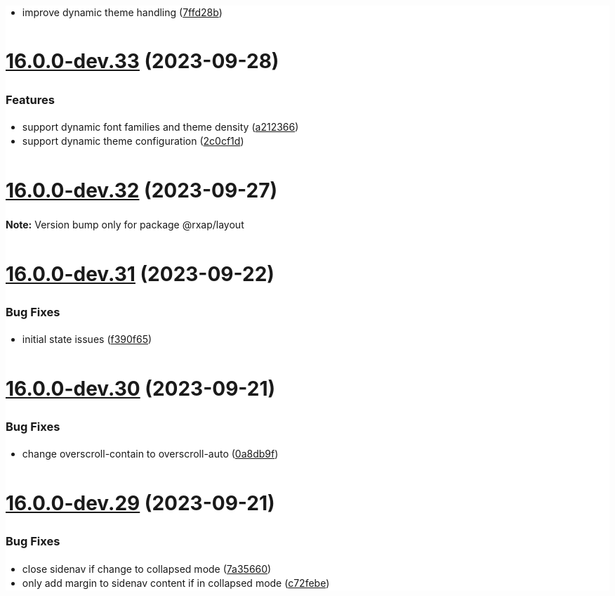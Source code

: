 - improve dynamic theme handling ([7ffd28b](https://gitlab.com/rxap/packages/commit/7ffd28b0a6d86cd6690cac1d750bda104108fb74))

# [16.0.0-dev.33](https://gitlab.com/rxap/packages/compare/@rxap/layout@16.0.0-dev.32...@rxap/layout@16.0.0-dev.33) (2023-09-28)

### Features

- support dynamic font families and theme density ([a212366](https://gitlab.com/rxap/packages/commit/a21236669cfe89f51b5946cd2d28e72411481dc9))
- support dynamic theme configuration ([2c0cf1d](https://gitlab.com/rxap/packages/commit/2c0cf1d14803dc4f1e7db47cd269c3e8b57de2d4))

# [16.0.0-dev.32](https://gitlab.com/rxap/packages/compare/@rxap/layout@16.0.0-dev.31...@rxap/layout@16.0.0-dev.32) (2023-09-27)

**Note:** Version bump only for package @rxap/layout

# [16.0.0-dev.31](https://gitlab.com/rxap/packages/compare/@rxap/layout@16.0.0-dev.30...@rxap/layout@16.0.0-dev.31) (2023-09-22)

### Bug Fixes

- initial state issues ([f390f65](https://gitlab.com/rxap/packages/commit/f390f65c83d131bf71cbc2930e80c11743380241))

# [16.0.0-dev.30](https://gitlab.com/rxap/packages/compare/@rxap/layout@16.0.0-dev.29...@rxap/layout@16.0.0-dev.30) (2023-09-21)

### Bug Fixes

- change overscroll-contain to overscroll-auto ([0a8db9f](https://gitlab.com/rxap/packages/commit/0a8db9ff3d131b98d207ad40aef411927ebdc837))

# [16.0.0-dev.29](https://gitlab.com/rxap/packages/compare/@rxap/layout@16.0.0-dev.28...@rxap/layout@16.0.0-dev.29) (2023-09-21)

### Bug Fixes

- close sidenav if change to collapsed mode ([7a35660](https://gitlab.com/rxap/packages/commit/7a356602e2228360f85bae8cb9346e3228e0fe29))
- only add margin to sidenav content if in collapsed mode ([c72febe](https://gitlab.com/rxap/packages/commit/c72febe141f8c11f126f99b3ef23b753599a5a47))
